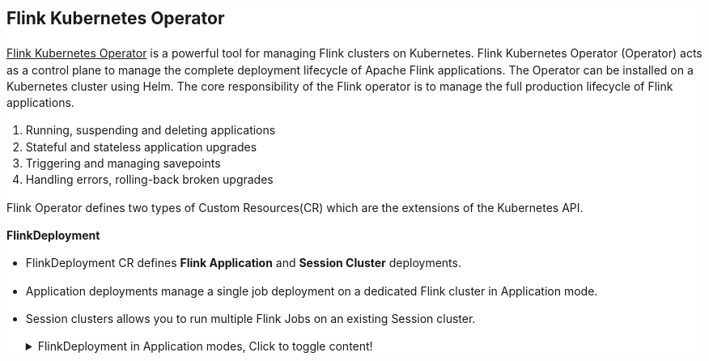 ## Flink Kubernetes Operator
[Flink Kubernetes Operator](https://nightlies.apache.org/flink/flink-kubernetes-operator-docs-main/) is a powerful tool for managing Flink clusters on Kubernetes. Flink Kubernetes Operator (Operator) acts as a control plane to manage the complete deployment lifecycle of Apache Flink applications. The Operator can be installed on a Kubernetes cluster using Helm. The core responsibility of the Flink operator is to manage the full production lifecycle of Flink applications.
1. Running, suspending and deleting applications
2. Stateful and stateless application upgrades
3. Triggering and managing savepoints
4. Handling errors, rolling-back broken upgrades

Flink Operator defines two types of Custom Resources(CR) which are the extensions of the Kubernetes API.

<Tabs>
<TabItem value="FlinkDeployment" label="FlinkDeployment">


**FlinkDeployment**
- FlinkDeployment CR defines **Flink Application** and **Session Cluster** deployments.
- Application deployments manage a single job deployment on a dedicated Flink cluster in Application mode.
- Session clusters allows you to run multiple Flink Jobs on an existing Session cluster.

    <details>
    <summary>FlinkDeployment in Application modes, Click to toggle content!</summary>

    ```yaml
    apiVersion: flink.apache.org/v1beta1
    kind: FlinkDeployment
    metadata:
    namespace: default
    name: basic-example
    spec:
    image: flink:1.16
    flinkVersion: v1_16
    flinkConfiguration:
        taskmanager.numberOfTaskSlots: "2"
    serviceAccount: flink
    jobManager:
        resource:
        memory: "2048m"
        cpu: 1
    taskManager:
        resource:
        memory: "2048m"
        cpu: 1
    job:
        jarURI: local:///opt/flink/examples/streaming/StateMachineExample.jar
        parallelism: 2
        upgradeMode: stateless
        state: running
    ```
    </details>
